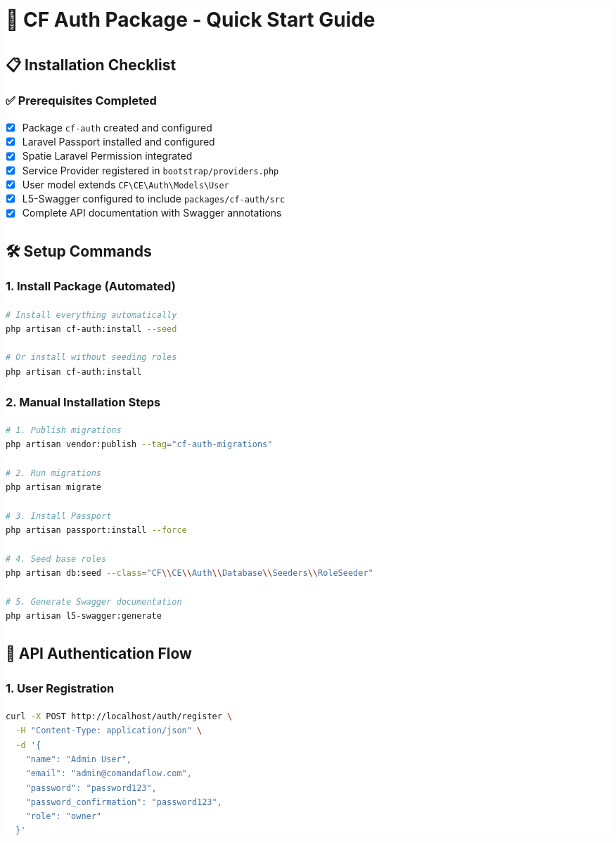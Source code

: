 # 🚀 CF Auth Package - Quick Start Guide

## 📋 Installation Checklist

### ✅ Prerequisites Completed
- [x] Package `cf-auth` created and configured
- [x] Laravel Passport installed and configured  
- [x] Spatie Laravel Permission integrated
- [x] Service Provider registered in `bootstrap/providers.php`
- [x] User model extends `CF\CE\Auth\Models\User`
- [x] L5-Swagger configured to include `packages/cf-auth/src`
- [x] Complete API documentation with Swagger annotations

## 🛠️ Setup Commands

### 1. Install Package (Automated)
```bash
# Install everything automatically
php artisan cf-auth:install --seed

# Or install without seeding roles
php artisan cf-auth:install
```

### 2. Manual Installation Steps
```bash
# 1. Publish migrations
php artisan vendor:publish --tag="cf-auth-migrations"

# 2. Run migrations
php artisan migrate

# 3. Install Passport
php artisan passport:install --force

# 4. Seed base roles
php artisan db:seed --class="CF\\CE\\Auth\\Database\\Seeders\\RoleSeeder"

# 5. Generate Swagger documentation
php artisan l5-swagger:generate
```

## 🔑 API Authentication Flow

### 1. User Registration
```bash
curl -X POST http://localhost/auth/register \
  -H "Content-Type: application/json" \
  -d '{
    "name": "Admin User",
    "email": "admin@comandaflow.com",
    "password": "password123",
    "password_confirmation": "password123",
    "role": "owner"
  }'
```
